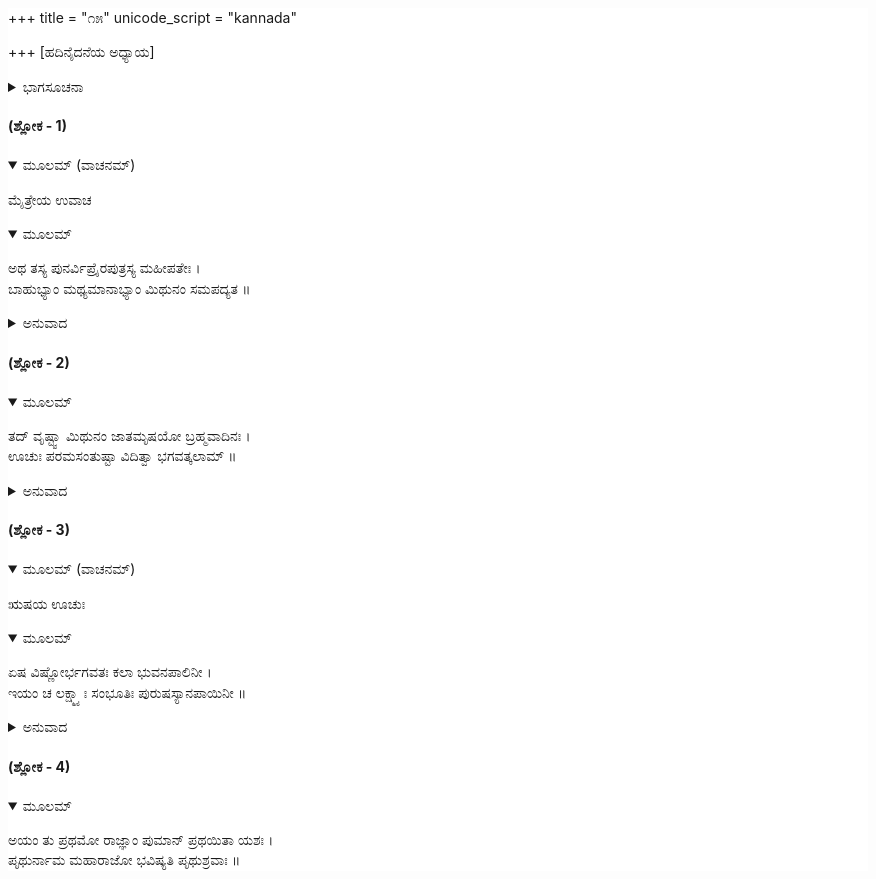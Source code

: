 +++
title = "೧೫"
unicode_script = "kannada"

+++
[ಹದಿನೈದನೆಯ ಅಧ್ಯಾಯ]



<details><summary>ಭಾಗಸೂಚನಾ</summary></details>

#### (ಶ್ಲೋಕ - 1)


<details open><summary>ಮೂಲಮ್ (ವಾಚನಮ್)</summary>

ಮೈತ್ರೇಯ ಉವಾಚ
</details>

<details open><summary>ಮೂಲಮ್</summary>

ಅಥ ತಸ್ಯ ಪುನರ್ವಿಪ್ರೈರಪುತ್ರಸ್ಯ ಮಹೀಪತೇಃ ।  
ಬಾಹುಭ್ಯಾಂ ಮಥ್ಯಮಾನಾಭ್ಯಾಂ ಮಿಥುನಂ ಸಮಪದ್ಯತ ॥
</details>

<details><summary>ಅನುವಾದ</summary></details>

#### (ಶ್ಲೋಕ - 2)


<details open><summary>ಮೂಲಮ್</summary>

ತದ್ ವೃಷ್ಟ್ವಾ ಮಿಥುನಂ ಜಾತಮೃಷಯೋ ಬ್ರಹ್ಮವಾದಿನಃ ।  
ಊಚುಃ ಪರಮಸಂತುಷ್ಟಾ ವಿದಿತ್ವಾ ಭಗವತ್ಕಲಾಮ್ ॥
</details>

<details><summary>ಅನುವಾದ</summary></details>

#### (ಶ್ಲೋಕ - 3)


<details open><summary>ಮೂಲಮ್ (ವಾಚನಮ್)</summary>

ಋಷಯ ಊಚುಃ
</details>

<details open><summary>ಮೂಲಮ್</summary>

ಏಷ ವಿಷ್ಣೋರ್ಭಗವತಃ ಕಲಾ ಭುವನಪಾಲಿನೀ ।  
ಇಯಂ ಚ ಲಕ್ಷ್ಮ್ಯಾಃ ಸಂಭೂತಿಃ ಪುರುಷಸ್ಯಾನಪಾಯಿನೀ ॥
</details>

<details><summary>ಅನುವಾದ</summary></details>

#### (ಶ್ಲೋಕ - 4)


<details open><summary>ಮೂಲಮ್</summary>

ಅಯಂ ತು ಪ್ರಥಮೋ ರಾಜ್ಞಾಂ ಪುಮಾನ್ ಪ್ರಥಯಿತಾ ಯಶಃ ।  
ಪೃಥುರ್ನಾಮ ಮಹಾರಾಜೋ ಭವಿಷ್ಯತಿ ಪೃಥುಶ್ರವಾಃ ॥
</details>
